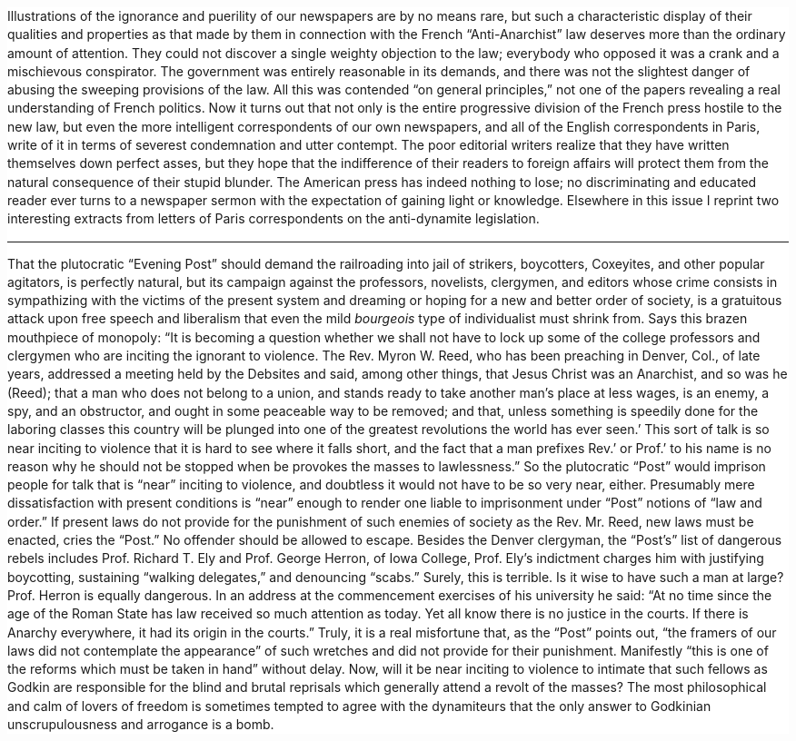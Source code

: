 Illustrations of the ignorance and puerility of our newspapers are by no means rare, but such a characteristic display of their qualities and properties as that made by them in connection with the French “Anti-Anarchist” law deserves more than the ordinary amount of attention. They could not discover a single weighty objection to the law; everybody who opposed it was a crank and a mischievous conspirator. The government was entirely reasonable in its demands, and there was not the slightest danger of abusing the sweeping provisions of the law. All this was contended “on general principles,” not one of the papers revealing a real understanding of French politics. Now it turns out that not only is the entire progressive division of the French press hostile to the new law, but even the more intelligent correspondents of our own newspapers, and all of the English correspondents in Paris, write of it in terms of severest condemnation and utter contempt. The poor editorial writers realize that they have written themselves down perfect asses, but they hope that the indifference of their readers to foreign affairs will protect them from the natural consequence of their stupid blunder. The American press has indeed nothing to lose; no discriminating and educated reader ever turns to a newspaper sermon with the expectation of gaining light or knowledge. Elsewhere in this issue I reprint two interesting extracts from letters of Paris correspondents on the anti-dynamite legislation.

___

That the plutocratic “Evening Post” should demand the railroading into jail of strikers, boycotters, Coxeyites, and other popular agitators, is perfectly natural, but its campaign against the professors, novelists, clergymen, and editors whose crime consists in sympathizing with the victims of the present system and dreaming or hoping for a new and better order of society, is a gratuitous attack upon free speech and liberalism that even the mild *bourgeois* type of individualist must shrink from. Says this brazen mouthpiece of monopoly: “It is becoming a question whether we shall not have to lock up some of the college professors and clergymen who are inciting the ignorant to violence. The Rev. Myron W. Reed, who has been preaching in Denver, Col., of late years, addressed a meeting held by the Debsites and said, among other things, that Jesus Christ was an Anarchist, and so was he (Reed); that a man who does not belong to a union, and stands ready to take another man’s place at less wages, is an enemy, a spy, and an obstructor, and ought in some peaceable way to be removed; and that, unless something is speedily done for the laboring classes this country will be plunged into one of the greatest revolutions the world has ever seen.’ This sort of talk is so near inciting to violence that it is hard to see where it falls short, and the fact that a man prefixes Rev.’ or Prof.’ to his name is no reason why he should not be stopped when be provokes the masses to lawlessness.” So the plutocratic “Post” would imprison people for talk that is “near” inciting to violence, and doubtless it would not have to be so very near, either. Presumably mere dissatisfaction with present conditions is “near” enough to render one liable to imprisonment under “Post” notions of “law and order.” If present laws do not provide for the punishment of such enemies of society as the Rev. Mr. Reed, new laws must be enacted, cries the “Post.” No offender should be allowed to escape. Besides the Denver clergyman, the “Post’s” list of dangerous rebels includes Prof. Richard T. Ely and Prof. George Herron, of Iowa College, Prof. Ely’s indictment charges him with justifying boycotting, sustaining “walking delegates,” and denouncing “scabs.” Surely, this is terrible. Is it wise to have such a man at large? Prof. Herron is equally dangerous. In an address at the commencement exercises of his university he said: “At no time since the age of the Roman State has law received so much attention as today. Yet all know there is no justice in the courts. If there is Anarchy everywhere, it had its origin in the courts.” Truly, it is a real misfortune that, as the “Post” points out, “the framers of our laws did not contemplate the appearance” of such wretches and did not provide for their punishment. Manifestly “this is one of the reforms which must be taken in hand” without delay. Now, will it be near inciting to violence to intimate that such fellows as Godkin are responsible for the blind and brutal reprisals which generally attend a revolt of the masses? The most philosophical and calm of lovers of freedom is sometimes tempted to agree with the dynamiteurs that the only answer to Godkinian unscrupulousness and arrogance is a bomb.

